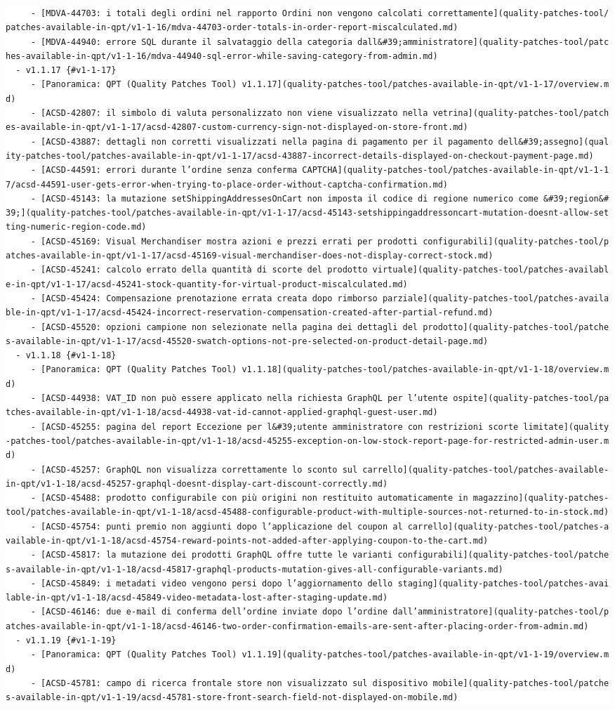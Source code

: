         - [MDVA-44703: i totali degli ordini nel rapporto Ordini non vengono calcolati correttamente](quality-patches-tool/patches-available-in-qpt/v1-1-16/mdva-44703-order-totals-in-order-report-miscalculated.md)
         - [MDVA-44940: errore SQL durante il salvataggio della categoria dall&#39;amministratore](quality-patches-tool/patches-available-in-qpt/v1-1-16/mdva-44940-sql-error-while-saving-category-from-admin.md)
      - v1.1.17 {#v1-1-17}
         - [Panoramica: QPT (Quality Patches Tool) v1.1.17](quality-patches-tool/patches-available-in-qpt/v1-1-17/overview.md)
         - [ACSD-42807: il simbolo di valuta personalizzato non viene visualizzato nella vetrina](quality-patches-tool/patches-available-in-qpt/v1-1-17/acsd-42807-custom-currency-sign-not-displayed-on-store-front.md)
         - [ACSD-43887: dettagli non corretti visualizzati nella pagina di pagamento per il pagamento dell&#39;assegno](quality-patches-tool/patches-available-in-qpt/v1-1-17/acsd-43887-incorrect-details-displayed-on-checkout-payment-page.md)
         - [ACSD-44591: errori durante l’ordine senza conferma CAPTCHA](quality-patches-tool/patches-available-in-qpt/v1-1-17/acsd-44591-user-gets-error-when-trying-to-place-order-without-captcha-confirmation.md)
         - [ACSD-45143: la mutazione setShippingAddressesOnCart non imposta il codice di regione numerico come &#39;region&#39;](quality-patches-tool/patches-available-in-qpt/v1-1-17/acsd-45143-setshippingaddressoncart-mutation-doesnt-allow-setting-numeric-region-code.md)
         - [ACSD-45169: Visual Merchandiser mostra azioni e prezzi errati per prodotti configurabili](quality-patches-tool/patches-available-in-qpt/v1-1-17/acsd-45169-visual-merchandiser-does-not-display-correct-stock.md)
         - [ACSD-45241: calcolo errato della quantità di scorte del prodotto virtuale](quality-patches-tool/patches-available-in-qpt/v1-1-17/acsd-45241-stock-quantity-for-virtual-product-miscalculated.md)
         - [ACSD-45424: Compensazione prenotazione errata creata dopo rimborso parziale](quality-patches-tool/patches-available-in-qpt/v1-1-17/acsd-45424-incorrect-reservation-compensation-created-after-partial-refund.md)
         - [ACSD-45520: opzioni campione non selezionate nella pagina dei dettagli del prodotto](quality-patches-tool/patches-available-in-qpt/v1-1-17/acsd-45520-swatch-options-not-pre-selected-on-product-detail-page.md)
      - v1.1.18 {#v1-1-18}
         - [Panoramica: QPT (Quality Patches Tool) v1.1.18](quality-patches-tool/patches-available-in-qpt/v1-1-18/overview.md)
         - [ACSD-44938: VAT_ID non può essere applicato nella richiesta GraphQL per l’utente ospite](quality-patches-tool/patches-available-in-qpt/v1-1-18/acsd-44938-vat-id-cannot-applied-graphql-guest-user.md)
         - [ACSD-45255: pagina del report Eccezione per l&#39;utente amministratore con restrizioni scorte limitate](quality-patches-tool/patches-available-in-qpt/v1-1-18/acsd-45255-exception-on-low-stock-report-page-for-restricted-admin-user.md)
         - [ACSD-45257: GraphQL non visualizza correttamente lo sconto sul carrello](quality-patches-tool/patches-available-in-qpt/v1-1-18/acsd-45257-graphql-doesnt-display-cart-discount-correctly.md)
         - [ACSD-45488: prodotto configurabile con più origini non restituito automaticamente in magazzino](quality-patches-tool/patches-available-in-qpt/v1-1-18/acsd-45488-configurable-product-with-multiple-sources-not-returned-to-in-stock.md)
         - [ACSD-45754: punti premio non aggiunti dopo l’applicazione del coupon al carrello](quality-patches-tool/patches-available-in-qpt/v1-1-18/acsd-45754-reward-points-not-added-after-applying-coupon-to-the-cart.md)
         - [ACSD-45817: la mutazione dei prodotti GraphQL offre tutte le varianti configurabili](quality-patches-tool/patches-available-in-qpt/v1-1-18/acsd-45817-graphql-products-mutation-gives-all-configurable-variants.md)
         - [ACSD-45849: i metadati video vengono persi dopo l’aggiornamento dello staging](quality-patches-tool/patches-available-in-qpt/v1-1-18/acsd-45849-video-metadata-lost-after-staging-update.md)
         - [ACSD-46146: due e-mail di conferma dell’ordine inviate dopo l’ordine dall’amministratore](quality-patches-tool/patches-available-in-qpt/v1-1-18/acsd-46146-two-order-confirmation-emails-are-sent-after-placing-order-from-admin.md)
      - v1.1.19 {#v1-1-19}
         - [Panoramica: QPT (Quality Patches Tool) v1.1.19](quality-patches-tool/patches-available-in-qpt/v1-1-19/overview.md)
         - [ACSD-45781: campo di ricerca frontale store non visualizzato sul dispositivo mobile](quality-patches-tool/patches-available-in-qpt/v1-1-19/acsd-45781-store-front-search-field-not-displayed-on-mobile.md)